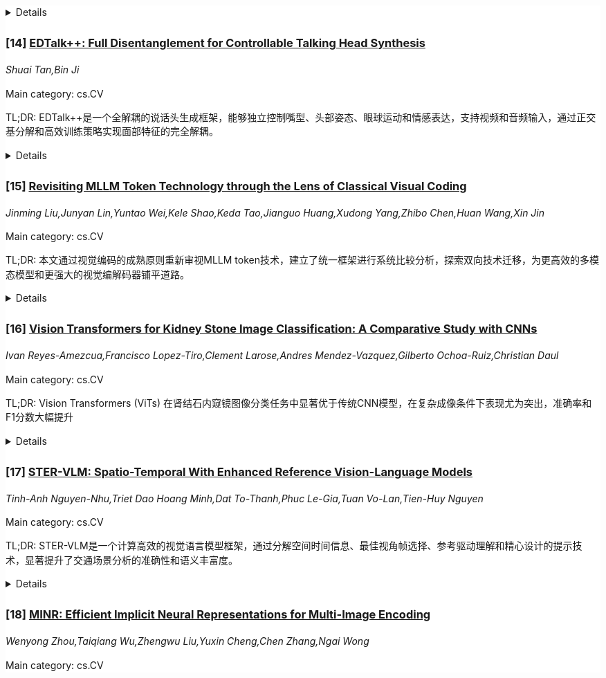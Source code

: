 <details><summary>Details</summary></details>


### [14] [EDTalk++: Full Disentanglement for Controllable Talking Head Synthesis](https://arxiv.org/abs/2508.13442)
*Shuai Tan,Bin Ji*

Main category: cs.CV

TL;DR: EDTalk++是一个全解耦的说话头生成框架，能够独立控制嘴型、头部姿态、眼球运动和情感表达，支持视频和音频输入，通过正交基分解和高效训练策略实现面部特征的完全解耦。


<details><summary>Details</summary></details>


### [15] [Revisiting MLLM Token Technology through the Lens of Classical Visual Coding](https://arxiv.org/abs/2508.13460)
*Jinming Liu,Junyan Lin,Yuntao Wei,Kele Shao,Keda Tao,Jianguo Huang,Xudong Yang,Zhibo Chen,Huan Wang,Xin Jin*

Main category: cs.CV

TL;DR: 本文通过视觉编码的成熟原则重新审视MLLM token技术，建立了统一框架进行系统比较分析，探索双向技术迁移，为更高效的多模态模型和更强大的视觉编解码器铺平道路。


<details><summary>Details</summary></details>


### [16] [Vision Transformers for Kidney Stone Image Classification: A Comparative Study with CNNs](https://arxiv.org/abs/2508.13461)
*Ivan Reyes-Amezcua,Francisco Lopez-Tiro,Clement Larose,Andres Mendez-Vazquez,Gilberto Ochoa-Ruiz,Christian Daul*

Main category: cs.CV

TL;DR: Vision Transformers (ViTs) 在肾结石内窥镜图像分类任务中显著优于传统CNN模型，在复杂成像条件下表现尤为突出，准确率和F1分数大幅提升


<details><summary>Details</summary></details>


### [17] [STER-VLM: Spatio-Temporal With Enhanced Reference Vision-Language Models](https://arxiv.org/abs/2508.13470)
*Tinh-Anh Nguyen-Nhu,Triet Dao Hoang Minh,Dat To-Thanh,Phuc Le-Gia,Tuan Vo-Lan,Tien-Huy Nguyen*

Main category: cs.CV

TL;DR: STER-VLM是一个计算高效的视觉语言模型框架，通过分解空间时间信息、最佳视角帧选择、参考驱动理解和精心设计的提示技术，显著提升了交通场景分析的准确性和语义丰富度。


<details><summary>Details</summary></details>


### [18] [MINR: Efficient Implicit Neural Representations for Multi-Image Encoding](https://arxiv.org/abs/2508.13471)
*Wenyong Zhou,Taiqiang Wu,Zhengwu Liu,Yuxin Cheng,Chen Zhang,Ngai Wong*

Main category: cs.CV
